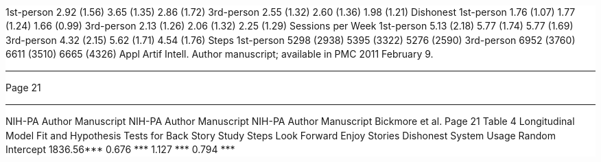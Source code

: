   1st-person
2.92 (1.56)
3.65 (1.35)
2.86 (1.72)
  3rd-person
2.55 (1.32)
2.60 (1.36)
1.98 (1.21)
Dishonest
  1st-person
1.76 (1.07)
1.77 (1.24)
1.66 (0.99)
  3rd-person
2.13 (1.26)
2.06 (1.32)
2.25 (1.29)
Sessions per Week
  1st-person
5.13 (2.18)
5.77 (1.74)
5.77 (1.69)
  3rd-person
4.32 (2.15)
5.62 (1.71)
4.54 (1.76)
Steps
  1st-person
5298 (2938)
5395 (3322)
5276 (2590)
  3rd-person
6952 (3760)
6611 (3510)
6665 (4326)
Appl Artif Intell. Author manuscript; available in PMC 2011 February 9.


---

Page 21

---

NIH-PA Author Manuscript
NIH-PA Author Manuscript
NIH-PA Author Manuscript
Bickmore et al.
Page 21
Table 4
Longitudinal Model Fit and Hypothesis Tests for Back Story Study
Steps
Look
Forward
Enjoy
Stories
Dishonest
System
Usage
Random
Intercept
1836.56***
0.676 ***
1.127 ***
0.794 ***